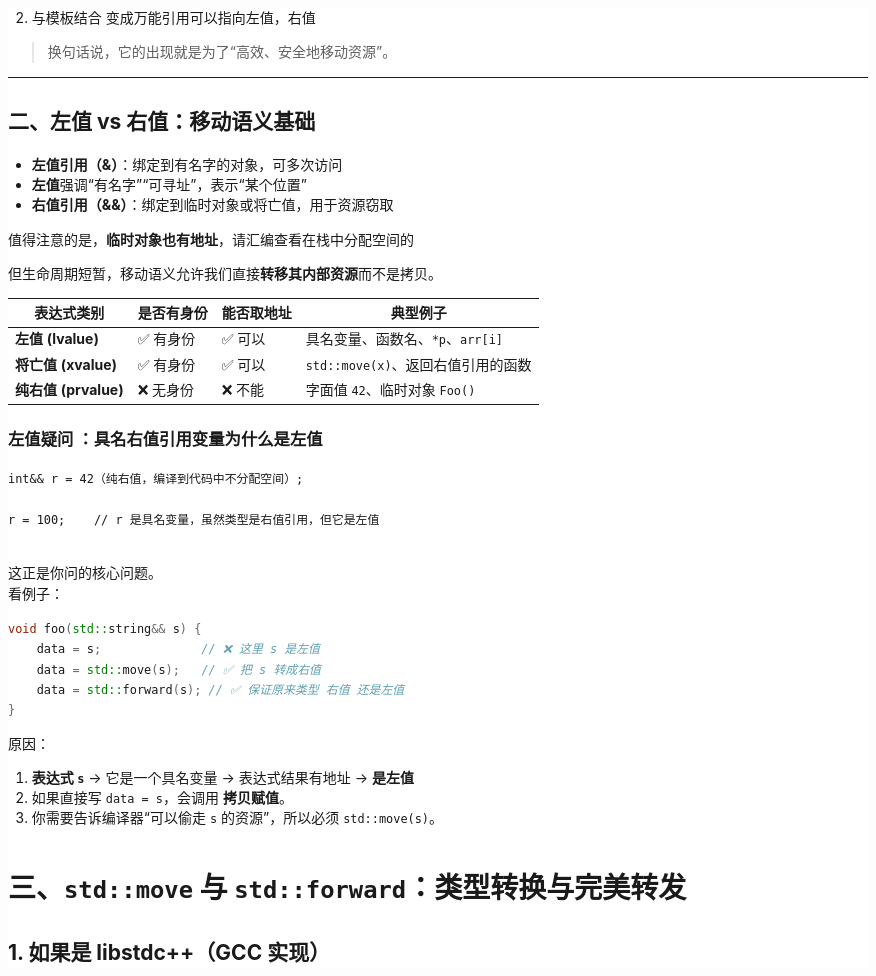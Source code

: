 2. 与模板结合 变成万能引用可以指向左值，右值 


> 换句话说，它的出现就是为了“高效、安全地移动资源”。

---

## 二、左值 vs 右值：移动语义基础

- **左值引用（&）**：绑定到有名字的对象，可多次访问  
- **左值**强调“有名字”“可寻址”，表示“某个位置”
- **右值引用（&&）**：绑定到临时对象或将亡值，用于资源窃取  

值得注意的是，**临时对象也有地址**，请汇编查看在栈中分配空间的

但生命周期短暂，移动语义允许我们直接**转移其内部资源**而不是拷贝。


| **表达式类别**         | **是否有身份** | **能否取地址** | **典型例子**                 |
| ----------------- | --------- | --------- | ------------------------ |
| **左值 (lvalue)**   | ✅ 有身份     | ✅ 可以      | 具名变量、函数名、`*p`、`arr[i]`   |
| **将亡值 (xvalue)**  | ✅ 有身份     | ✅ 可以      | `std::move(x)`、返回右值引用的函数 |
| **纯右值 (prvalue)** | ❌ 无身份     | ❌ 不能      | 字面值 `42`、临时对象 `Foo()`    |

###  左值疑问 ：**具名右值引用变量为什么是左值**

```
int&& r = 42（纯右值，编译到代码中不分配空间）;

r = 100;    // r 是具名变量，虽然类型是右值引用，但它是左值


```

这正是你问的核心问题。  
看例子：

```c++
void foo(std::string&& s) {
    data = s;              // ❌ 这里 s 是左值
    data = std::move(s);   // ✅ 把 s 转成右值
    data = std::forward(s); // ✅ 保证原来类型 右值 还是左值
}
```

原因：
1. **表达式 `s`** → 它是一个具名变量 → 表达式结果有地址 → **是左值**
2. 如果直接写 `data = s`，会调用 **拷贝赋值**。
3. 你需要告诉编译器“可以偷走 `s` 的资源”，所以必须 `std::move(s)`。


#  三、`std::move` 与 `std::forward`：类型转换与完美转发

## 1. 如果是 libstdc++（GCC 实现）
